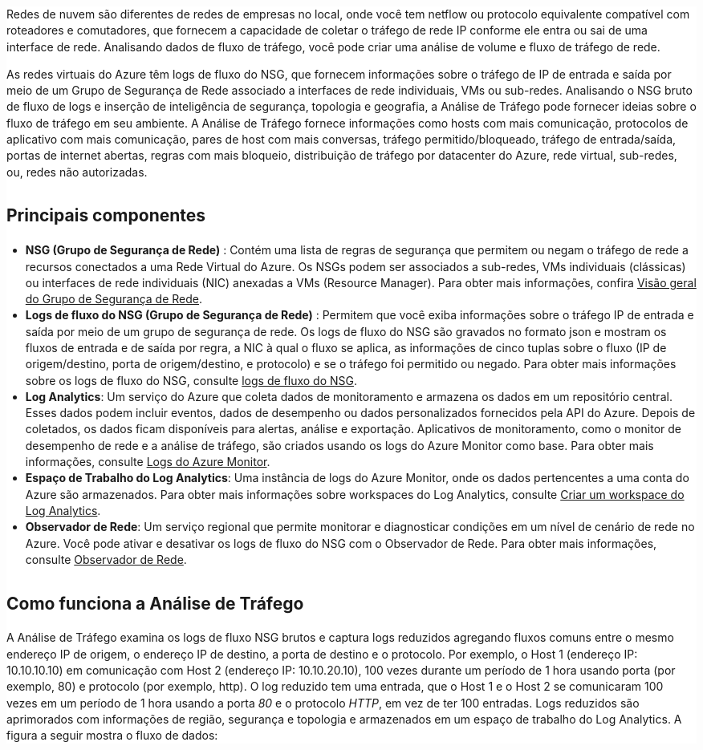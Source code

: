 Redes de nuvem são diferentes de redes de empresas no local, onde você tem netflow ou protocolo equivalente compatível com roteadores e comutadores, que fornecem a capacidade de coletar o tráfego de rede IP conforme ele entra ou sai de uma interface de rede. Analisando dados de fluxo de tráfego, você pode criar uma análise de volume e fluxo de tráfego de rede.

As redes virtuais do Azure têm logs de fluxo do NSG, que fornecem informações sobre o tráfego de IP de entrada e saída por meio de um Grupo de Segurança de Rede associado a interfaces de rede individuais, VMs ou sub-redes. Analisando o NSG bruto de fluxo de logs e inserção de inteligência de segurança, topologia e geografia, a Análise de Tráfego pode fornecer ideias sobre o fluxo de tráfego em seu ambiente. A Análise de Tráfego fornece informações como hosts com mais comunicação, protocolos de aplicativo com mais comunicação, pares de host com mais conversas, tráfego permitido/bloqueado, tráfego de entrada/saída, portas de internet abertas, regras com mais bloqueio, distribuição de tráfego por datacenter do Azure, rede virtual, sub-redes, ou, redes não autorizadas.

## <a name="key-components"></a>Principais componentes

- **NSG (Grupo de Segurança de Rede)** : Contém uma lista de regras de segurança que permitem ou negam o tráfego de rede a recursos conectados a uma Rede Virtual do Azure. Os NSGs podem ser associados a sub-redes, VMs individuais (clássicas) ou interfaces de rede individuais (NIC) anexadas a VMs (Resource Manager). Para obter mais informações, confira [Visão geral do Grupo de Segurança de Rede](../virtual-network/network-security-groups-overview.md?toc=%2fazure%2fnetwork-watcher%2ftoc.json).
- **Logs de fluxo do NSG (Grupo de Segurança de Rede)** : Permitem que você exiba informações sobre o tráfego IP de entrada e saída por meio de um grupo de segurança de rede. Os logs de fluxo do NSG são gravados no formato json e mostram os fluxos de entrada e de saída por regra, a NIC à qual o fluxo se aplica, as informações de cinco tuplas sobre o fluxo (IP de origem/destino, porta de origem/destino, e protocolo) e se o tráfego foi permitido ou negado. Para obter mais informações sobre os logs de fluxo do NSG, consulte [logs de fluxo do NSG](network-watcher-nsg-flow-logging-overview.md).
- **Log Analytics**: Um serviço do Azure que coleta dados de monitoramento e armazena os dados em um repositório central. Esses dados podem incluir eventos, dados de desempenho ou dados personalizados fornecidos pela API do Azure. Depois de coletados, os dados ficam disponíveis para alertas, análise e exportação. Aplicativos de monitoramento, como o monitor de desempenho de rede e a análise de tráfego, são criados usando os logs do Azure Monitor como base. Para obter mais informações, consulte [Logs do Azure Monitor](../azure-monitor/logs/log-query-overview.md?toc=%2fazure%2fnetwork-watcher%2ftoc.json).
- **Espaço de Trabalho do Log Analytics**: Uma instância de logs do Azure Monitor, onde os dados pertencentes a uma conta do Azure são armazenados. Para obter mais informações sobre workspaces do Log Analytics, consulte [Criar um workspace do Log Analytics](../azure-monitor/logs/quick-create-workspace.md?toc=%2fazure%2fnetwork-watcher%2ftoc.json).
- **Observador de Rede**: Um serviço regional que permite monitorar e diagnosticar condições em um nível de cenário de rede no Azure. Você pode ativar e desativar os logs de fluxo do NSG com o Observador de Rede. Para obter mais informações, consulte [Observador de Rede](network-watcher-monitoring-overview.md).

## <a name="how-traffic-analytics-works"></a>Como funciona a Análise de Tráfego

A Análise de Tráfego examina os logs de fluxo NSG brutos e captura logs reduzidos agregando fluxos comuns entre o mesmo endereço IP de origem, o endereço IP de destino, a porta de destino e o protocolo. Por exemplo, o Host 1 (endereço IP: 10.10.10.10) em comunicação com Host 2 (endereço IP: 10.10.20.10), 100 vezes durante um período de 1 hora usando porta (por exemplo, 80) e protocolo (por exemplo, http). O log reduzido tem uma entrada, que o Host 1 e o Host 2 se comunicaram 100 vezes em um período de 1 hora usando a porta *80* e o protocolo *HTTP*, em vez de ter 100 entradas. Logs reduzidos são aprimorados com informações de região, segurança e topologia e armazenados em um espaço de trabalho do Log Analytics. A figura a seguir mostra o fluxo de dados:
